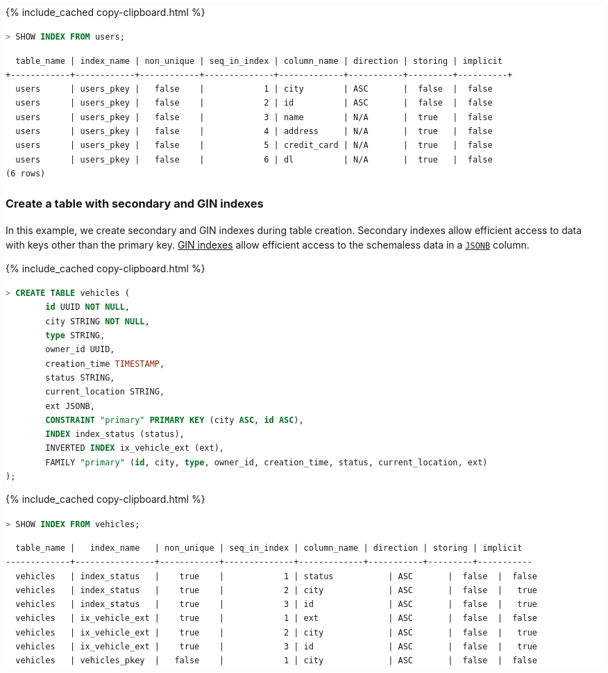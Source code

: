 {% include_cached copy-clipboard.html %}
~~~ sql
> SHOW INDEX FROM users;
~~~

~~~
  table_name | index_name | non_unique | seq_in_index | column_name | direction | storing | implicit
+------------+------------+------------+--------------+-------------+-----------+---------+----------+
  users      | users_pkey |   false    |            1 | city        | ASC       |  false  |  false
  users      | users_pkey |   false    |            2 | id          | ASC       |  false  |  false
  users      | users_pkey |   false    |            3 | name        | N/A       |  true   |  false
  users      | users_pkey |   false    |            4 | address     | N/A       |  true   |  false
  users      | users_pkey |   false    |            5 | credit_card | N/A       |  true   |  false
  users      | users_pkey |   false    |            6 | dl          | N/A       |  true   |  false
(6 rows)
~~~

### Create a table with secondary and GIN indexes

In this example, we create secondary and GIN indexes during table creation. Secondary indexes allow efficient access to data with keys other than the primary key. [GIN indexes](inverted-indexes.html) allow efficient access to the schemaless data in a [`JSONB`](jsonb.html) column.

{% include_cached copy-clipboard.html %}
~~~ sql
> CREATE TABLE vehicles (
        id UUID NOT NULL,
        city STRING NOT NULL,
        type STRING,
        owner_id UUID,
        creation_time TIMESTAMP,
        status STRING,
        current_location STRING,
        ext JSONB,
        CONSTRAINT "primary" PRIMARY KEY (city ASC, id ASC),
        INDEX index_status (status),
        INVERTED INDEX ix_vehicle_ext (ext),
        FAMILY "primary" (id, city, type, owner_id, creation_time, status, current_location, ext)
);
~~~

{% include_cached copy-clipboard.html %}
~~~ sql
> SHOW INDEX FROM vehicles;
~~~

~~~
  table_name |   index_name   | non_unique | seq_in_index | column_name | direction | storing | implicit
-------------+----------------+------------+--------------+-------------+-----------+---------+-----------
  vehicles   | index_status   |    true    |            1 | status           | ASC       |  false  |  false
  vehicles   | index_status   |    true    |            2 | city             | ASC       |  false  |   true
  vehicles   | index_status   |    true    |            3 | id               | ASC       |  false  |   true
  vehicles   | ix_vehicle_ext |    true    |            1 | ext              | ASC       |  false  |  false
  vehicles   | ix_vehicle_ext |    true    |            2 | city             | ASC       |  false  |   true
  vehicles   | ix_vehicle_ext |    true    |            3 | id               | ASC       |  false  |   true
  vehicles   | vehicles_pkey  |   false    |            1 | city             | ASC       |  false  |  false
~~~